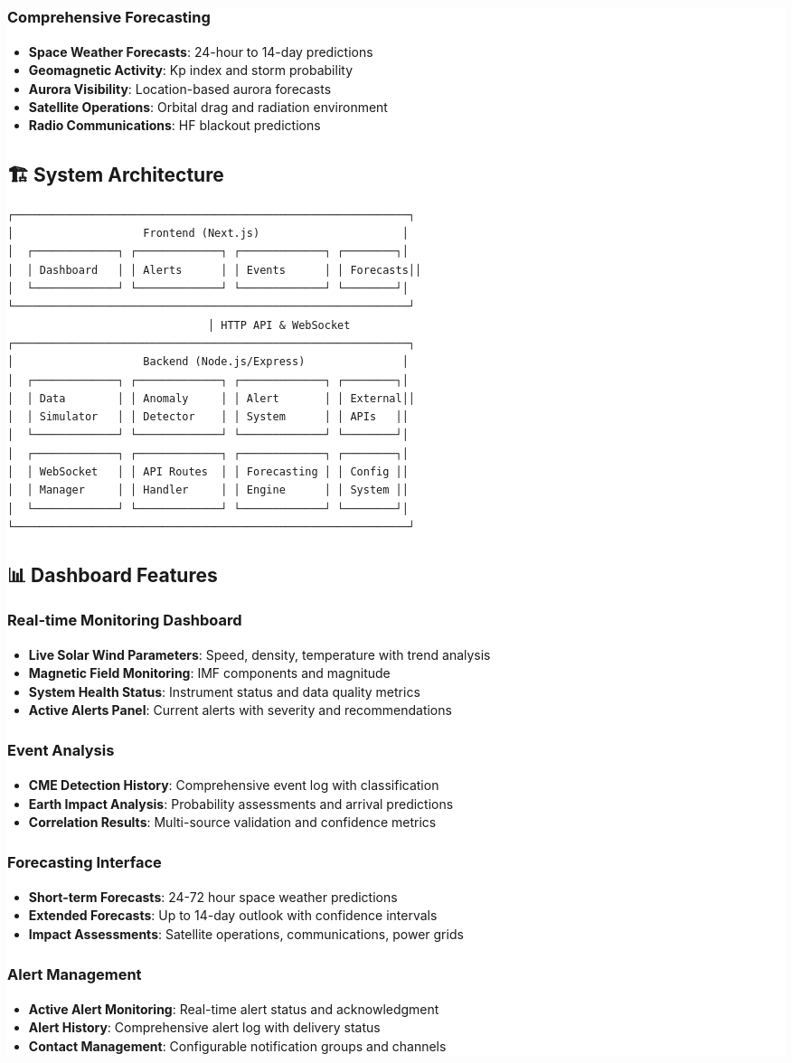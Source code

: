 ### Comprehensive Forecasting
- **Space Weather Forecasts**: 24-hour to 14-day predictions
- **Geomagnetic Activity**: Kp index and storm probability
- **Aurora Visibility**: Location-based aurora forecasts
- **Satellite Operations**: Orbital drag and radiation environment
- **Radio Communications**: HF blackout predictions

## 🏗️ System Architecture

```
┌─────────────────────────────────────────────────────────────┐
│                    Frontend (Next.js)                      │
│  ┌─────────────┐ ┌─────────────┐ ┌─────────────┐ ┌────────┐│
│  │ Dashboard   │ │ Alerts      │ │ Events      │ │ Forecasts││
│  └─────────────┘ └─────────────┘ └─────────────┘ └────────┘│
└─────────────────────────────────────────────────────────────┘
                               │ HTTP API & WebSocket
┌─────────────────────────────────────────────────────────────┐
│                    Backend (Node.js/Express)               │
│  ┌─────────────┐ ┌─────────────┐ ┌─────────────┐ ┌────────┐│
│  │ Data        │ │ Anomaly     │ │ Alert       │ │ External││
│  │ Simulator   │ │ Detector    │ │ System      │ │ APIs   ││
│  └─────────────┘ └─────────────┘ └─────────────┘ └────────┘│
│  ┌─────────────┐ ┌─────────────┐ ┌─────────────┐ ┌────────┐│
│  │ WebSocket   │ │ API Routes  │ │ Forecasting │ │ Config ││
│  │ Manager     │ │ Handler     │ │ Engine      │ │ System ││
│  └─────────────┘ └─────────────┘ └─────────────┘ └────────┘│
└─────────────────────────────────────────────────────────────┘
```

## 📊 Dashboard Features

### Real-time Monitoring Dashboard
- **Live Solar Wind Parameters**: Speed, density, temperature with trend analysis
- **Magnetic Field Monitoring**: IMF components and magnitude
- **System Health Status**: Instrument status and data quality metrics
- **Active Alerts Panel**: Current alerts with severity and recommendations

### Event Analysis
- **CME Detection History**: Comprehensive event log with classification
- **Earth Impact Analysis**: Probability assessments and arrival predictions
- **Correlation Results**: Multi-source validation and confidence metrics

### Forecasting Interface
- **Short-term Forecasts**: 24-72 hour space weather predictions
- **Extended Forecasts**: Up to 14-day outlook with confidence intervals
- **Impact Assessments**: Satellite operations, communications, power grids

### Alert Management
- **Active Alert Monitoring**: Real-time alert status and acknowledgment
- **Alert History**: Comprehensive alert log with delivery status
- **Contact Management**: Configurable notification groups and channels
